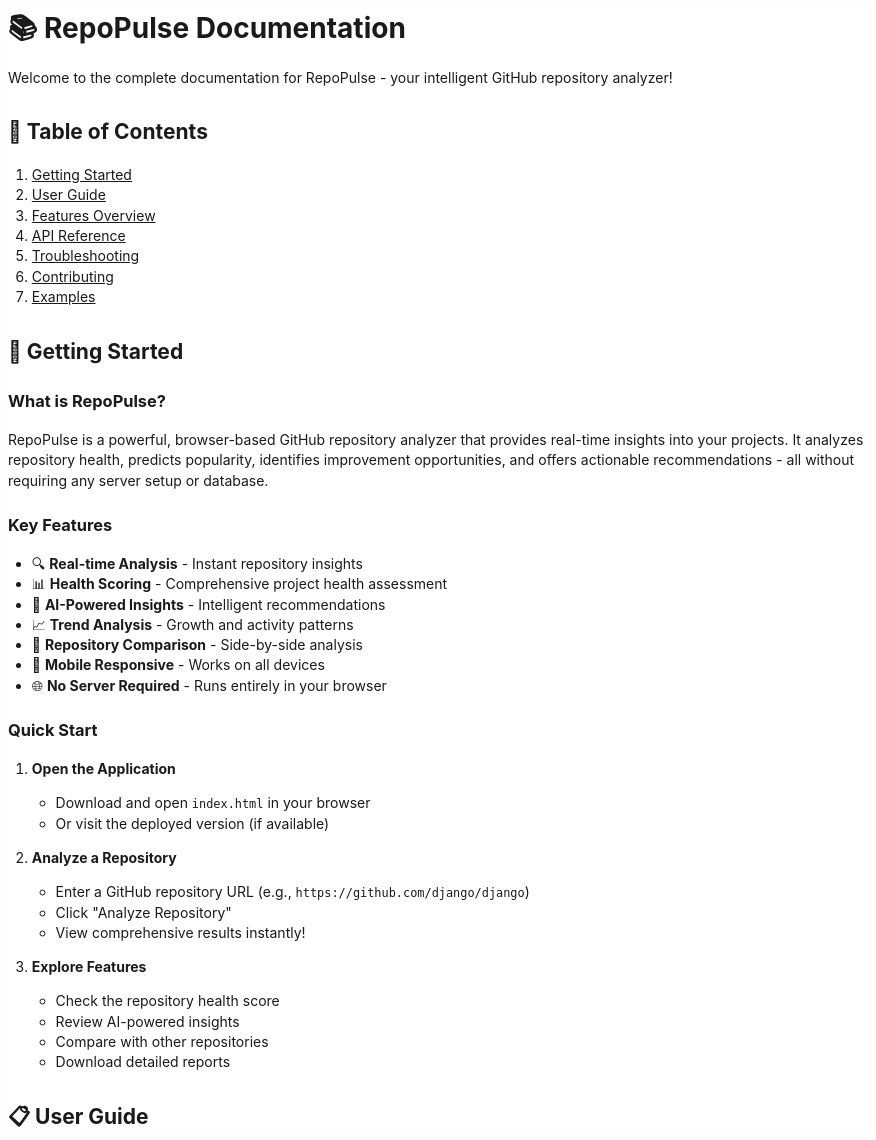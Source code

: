 # 📚 RepoPulse Documentation

Welcome to the complete documentation for RepoPulse - your intelligent GitHub repository analyzer!

## 📖 Table of Contents

1. [Getting Started](#getting-started)
2. [User Guide](#user-guide)
3. [Features Overview](#features-overview)
4. [API Reference](#api-reference)
5. [Troubleshooting](#troubleshooting)
6. [Contributing](#contributing)
7. [Examples](#examples)

## 🚀 Getting Started

### What is RepoPulse?

RepoPulse is a powerful, browser-based GitHub repository analyzer that provides real-time insights into your projects. It analyzes repository health, predicts popularity, identifies improvement opportunities, and offers actionable recommendations - all without requiring any server setup or database.

### Key Features

- 🔍 **Real-time Analysis** - Instant repository insights
- 📊 **Health Scoring** - Comprehensive project health assessment
- 🎯 **AI-Powered Insights** - Intelligent recommendations
- 📈 **Trend Analysis** - Growth and activity patterns
- 🔄 **Repository Comparison** - Side-by-side analysis
- 📱 **Mobile Responsive** - Works on all devices
- 🌐 **No Server Required** - Runs entirely in your browser

### Quick Start

1. **Open the Application**
   - Download and open `index.html` in your browser
   - Or visit the deployed version (if available)

2. **Analyze a Repository**
   - Enter a GitHub repository URL (e.g., `https://github.com/django/django`)
   - Click "Analyze Repository"
   - View comprehensive results instantly!

3. **Explore Features**
   - Check the repository health score
   - Review AI-powered insights
   - Compare with other repositories
   - Download detailed reports

## 📋 User Guide
